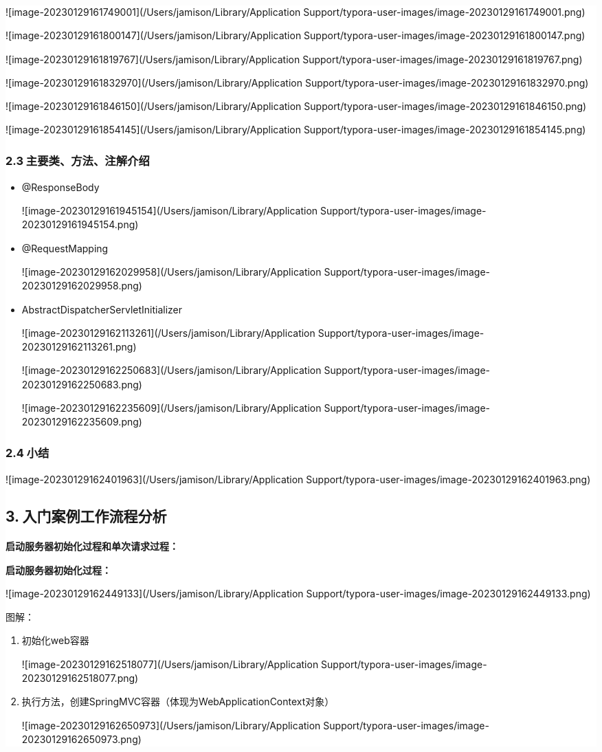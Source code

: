![image-20230129161749001](/Users/jamison/Library/Application Support/typora-user-images/image-20230129161749001.png)

![image-20230129161800147](/Users/jamison/Library/Application Support/typora-user-images/image-20230129161800147.png)

![image-20230129161819767](/Users/jamison/Library/Application Support/typora-user-images/image-20230129161819767.png)

![image-20230129161832970](/Users/jamison/Library/Application Support/typora-user-images/image-20230129161832970.png)

![image-20230129161846150](/Users/jamison/Library/Application Support/typora-user-images/image-20230129161846150.png)

![image-20230129161854145](/Users/jamison/Library/Application Support/typora-user-images/image-20230129161854145.png)

### 2.3 主要类、方法、注解介绍

- @ResponseBody

  ![image-20230129161945154](/Users/jamison/Library/Application Support/typora-user-images/image-20230129161945154.png)

- @RequestMapping

  ![image-20230129162029958](/Users/jamison/Library/Application Support/typora-user-images/image-20230129162029958.png)

- AbstractDispatcherServletInitializer

  ![image-20230129162113261](/Users/jamison/Library/Application Support/typora-user-images/image-20230129162113261.png)

  ![image-20230129162250683](/Users/jamison/Library/Application Support/typora-user-images/image-20230129162250683.png)

  ![image-20230129162235609](/Users/jamison/Library/Application Support/typora-user-images/image-20230129162235609.png)

### 2.4 小结

![image-20230129162401963](/Users/jamison/Library/Application Support/typora-user-images/image-20230129162401963.png)

## 3. 入门案例工作流程分析

**启动服务器初始化过程和单次请求过程：**

**启动服务器初始化过程：**

![image-20230129162449133](/Users/jamison/Library/Application Support/typora-user-images/image-20230129162449133.png)

图解：

1. 初始化web容器

   ![image-20230129162518077](/Users/jamison/Library/Application Support/typora-user-images/image-20230129162518077.png)

2. 执行方法，创建SpringMVC容器（体现为WebApplicationContext对象）

   ![image-20230129162650973](/Users/jamison/Library/Application Support/typora-user-images/image-20230129162650973.png)
